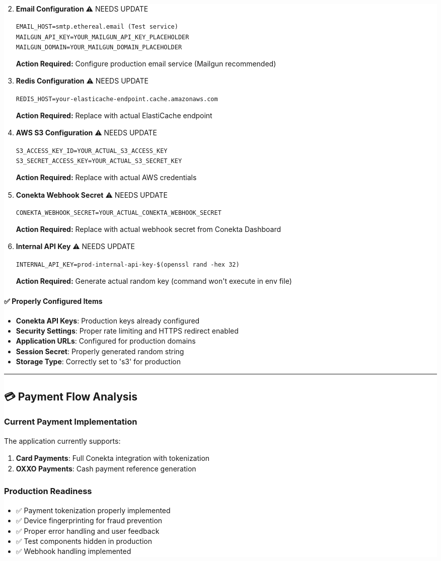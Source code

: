 2. **Email Configuration** ⚠️ NEEDS UPDATE
   ```
   EMAIL_HOST=smtp.ethereal.email (Test service)
   MAILGUN_API_KEY=YOUR_MAILGUN_API_KEY_PLACEHOLDER
   MAILGUN_DOMAIN=YOUR_MAILGUN_DOMAIN_PLACEHOLDER
   ```
   **Action Required:** Configure production email service (Mailgun recommended)

3. **Redis Configuration** ⚠️ NEEDS UPDATE
   ```
   REDIS_HOST=your-elasticache-endpoint.cache.amazonaws.com
   ```
   **Action Required:** Replace with actual ElastiCache endpoint

4. **AWS S3 Configuration** ⚠️ NEEDS UPDATE
   ```
   S3_ACCESS_KEY_ID=YOUR_ACTUAL_S3_ACCESS_KEY
   S3_SECRET_ACCESS_KEY=YOUR_ACTUAL_S3_SECRET_KEY
   ```
   **Action Required:** Replace with actual AWS credentials

5. **Conekta Webhook Secret** ⚠️ NEEDS UPDATE
   ```
   CONEKTA_WEBHOOK_SECRET=YOUR_ACTUAL_CONEKTA_WEBHOOK_SECRET
   ```
   **Action Required:** Replace with actual webhook secret from Conekta Dashboard

6. **Internal API Key** ⚠️ NEEDS UPDATE
   ```
   INTERNAL_API_KEY=prod-internal-api-key-$(openssl rand -hex 32)
   ```
   **Action Required:** Generate actual random key (command won't execute in env file)

#### ✅ Properly Configured Items
- **Conekta API Keys**: Production keys already configured
- **Security Settings**: Proper rate limiting and HTTPS redirect enabled
- **Application URLs**: Configured for production domains
- **Session Secret**: Properly generated random string
- **Storage Type**: Correctly set to 's3' for production

---

## 💳 Payment Flow Analysis

### Current Payment Implementation
The application currently supports:
1. **Card Payments**: Full Conekta integration with tokenization
2. **OXXO Payments**: Cash payment reference generation

### Production Readiness
- ✅ Payment tokenization properly implemented
- ✅ Device fingerprinting for fraud prevention
- ✅ Proper error handling and user feedback
- ✅ Test components hidden in production
- ✅ Webhook handling implemented
